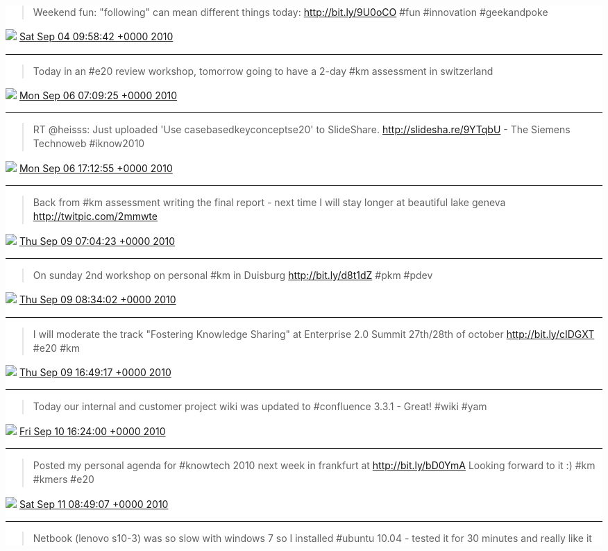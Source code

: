> Weekend fun: "following" can mean different things today: http://bit.ly/9U0oCO #fun #innovation #geekandpoke

<img src="media/tweet.ico" width="12" /> [Sat Sep 04 09:58:42 +0000 2010](https://twitter.com/SimonDueckert/status/22964988113)

----

> Today in an #e20 review workshop, tomorrow going to have a 2-day #km assessment in switzerland

<img src="media/tweet.ico" width="12" /> [Mon Sep 06 07:09:25 +0000 2010](https://twitter.com/SimonDueckert/status/23125323863)

----

> RT @heisss: Just uploaded 'Use casebasedkeyconceptse20' to SlideShare. http://slidesha.re/9YTqbU - The Siemens Technoweb #iknow2010

<img src="media/tweet.ico" width="12" /> [Mon Sep 06 17:12:55 +0000 2010](https://twitter.com/SimonDueckert/status/23162340852)

----

> Back from #km assessment writing the final report - next time I will stay longer at beautiful lake geneva http://twitpic.com/2mmwte

<img src="media/tweet.ico" width="12" /> [Thu Sep 09 07:04:23 +0000 2010](https://twitter.com/SimonDueckert/status/23988018832)

----

> On sunday 2nd workshop on personal #km in Duisburg http://bit.ly/d8t1dZ #pkm #pdev

<img src="media/tweet.ico" width="12" /> [Thu Sep 09 08:34:02 +0000 2010](https://twitter.com/SimonDueckert/status/23992131785)

----

> I will moderate the track "Fostering Knowledge Sharing" at Enterprise 2.0 Summit 27th/28th of october http://bit.ly/cIDGXT #e20 #km

<img src="media/tweet.ico" width="12" /> [Thu Sep 09 16:49:17 +0000 2010](https://twitter.com/SimonDueckert/status/24026257354)

----

> Today our internal and customer project wiki was updated to #confluence 3.3.1 - Great! #wiki #yam

<img src="media/tweet.ico" width="12" /> [Fri Sep 10 16:24:00 +0000 2010](https://twitter.com/SimonDueckert/status/24118687984)

----

> Posted my personal agenda for #knowtech 2010 next week in frankfurt at http://bit.ly/bD0YmA Looking forward to it :) #km #kmers #e20

<img src="media/tweet.ico" width="12" /> [Sat Sep 11 08:49:07 +0000 2010](https://twitter.com/SimonDueckert/status/24180151462)

----

> Netbook (lenovo s10-3) was so slow with windows 7 so I installed #ubuntu 10.04 - tested it for 30 minutes and really like it
